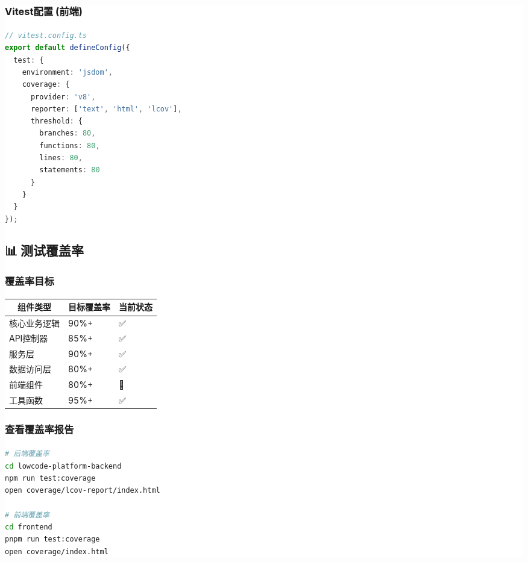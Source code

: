 ### Vitest配置 (前端)

```typescript
// vitest.config.ts
export default defineConfig({
  test: {
    environment: 'jsdom',
    coverage: {
      provider: 'v8',
      reporter: ['text', 'html', 'lcov'],
      threshold: {
        branches: 80,
        functions: 80,
        lines: 80,
        statements: 80
      }
    }
  }
});
```

## 📊 测试覆盖率

### 覆盖率目标

| 组件类型 | 目标覆盖率 | 当前状态 |
|----------|------------|----------|
| 核心业务逻辑 | 90%+ | ✅ |
| API控制器 | 85%+ | ✅ |
| 服务层 | 90%+ | ✅ |
| 数据访问层 | 80%+ | ✅ |
| 前端组件 | 80%+ | 🔄 |
| 工具函数 | 95%+ | ✅ |

### 查看覆盖率报告

```bash
# 后端覆盖率
cd lowcode-platform-backend
npm run test:coverage
open coverage/lcov-report/index.html

# 前端覆盖率
cd frontend
pnpm run test:coverage
open coverage/index.html
```
